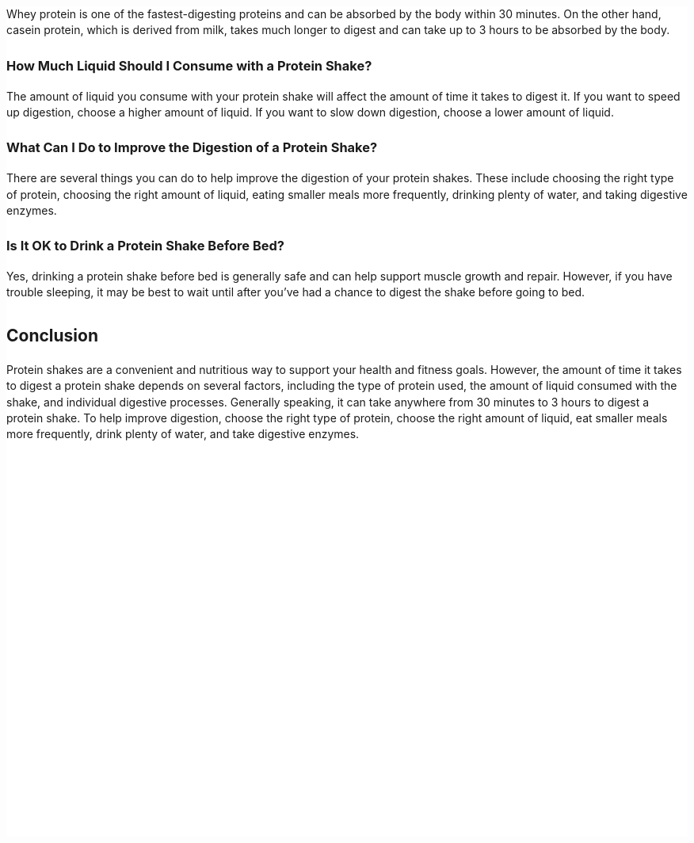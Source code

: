 Whey protein is one of the fastest-digesting proteins and can be absorbed by the body within 30 minutes. On the other hand, casein protein, which is derived from milk, takes much longer to digest and can take up to 3 hours to be absorbed by the body. 

<h3>How Much Liquid Should I Consume with a Protein Shake?</h3>

The amount of liquid you consume with your protein shake will affect the amount of time it takes to digest it. If you want to speed up digestion, choose a higher amount of liquid. If you want to slow down digestion, choose a lower amount of liquid. 

<h3>What Can I Do to Improve the Digestion of a Protein Shake?</h3>

There are several things you can do to help improve the digestion of your protein shakes. These include choosing the right type of protein, choosing the right amount of liquid, eating smaller meals more frequently, drinking plenty of water, and taking digestive enzymes. 

<h3>Is It OK to Drink a Protein Shake Before Bed?</h3>

Yes, drinking a protein shake before bed is generally safe and can help support muscle growth and repair. However, if you have trouble sleeping, it may be best to wait until after you’ve had a chance to digest the shake before going to bed. 

<h2>Conclusion</h2>

Protein shakes are a convenient and nutritious way to support your health and fitness goals. However, the amount of time it takes to digest a protein shake depends on several factors, including the type of protein used, the amount of liquid consumed with the shake, and individual digestive processes. Generally speaking, it can take anywhere from 30 minutes to 3 hours to digest a protein shake. To help improve digestion, choose the right type of protein, choose the right amount of liquid, eat smaller meals more frequently, drink plenty of water, and take digestive enzymes.

<div style="position: relative; padding-bottom: 56.25%; overflow: hidden"><iframe src="https://www.youtube.com/embed/i7NQCnKan0g" frameborder="0" allow="accelerometer; autoplay; clipboard-write; encrypted-media; gyroscope; picture-in-picture; web-share" allowfullscreen style="position: absolute; top: 0; left: 0; width: 100%; height: 100%;"></iframe>
</div>
